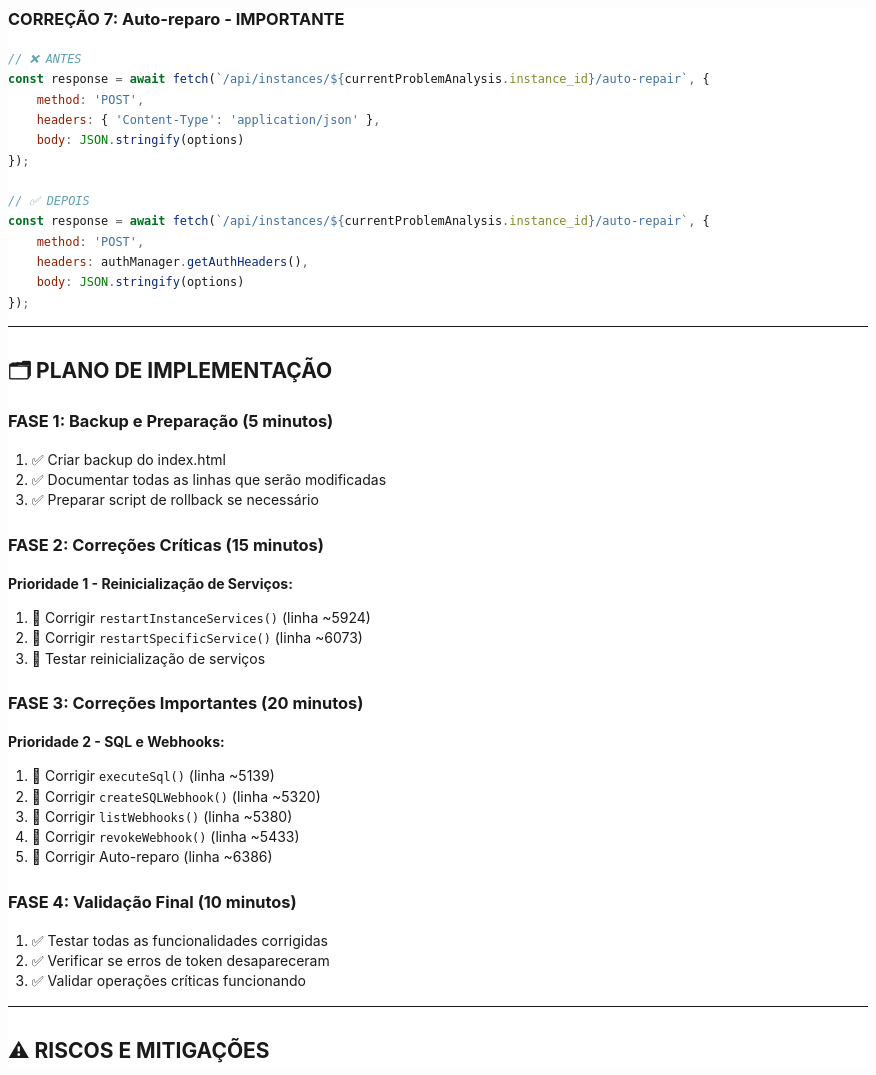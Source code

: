 ### **CORREÇÃO 7: Auto-reparo - IMPORTANTE**
```javascript
// ❌ ANTES
const response = await fetch(`/api/instances/${currentProblemAnalysis.instance_id}/auto-repair`, {
    method: 'POST',
    headers: { 'Content-Type': 'application/json' },
    body: JSON.stringify(options)
});

// ✅ DEPOIS
const response = await fetch(`/api/instances/${currentProblemAnalysis.instance_id}/auto-repair`, {
    method: 'POST',
    headers: authManager.getAuthHeaders(),
    body: JSON.stringify(options)
});
```

---

## 🗂️ PLANO DE IMPLEMENTAÇÃO

### **FASE 1: Backup e Preparação (5 minutos)**
1. ✅ Criar backup do index.html
2. ✅ Documentar todas as linhas que serão modificadas
3. ✅ Preparar script de rollback se necessário

### **FASE 2: Correções Críticas (15 minutos)**
**Prioridade 1 - Reinicialização de Serviços:**
1. 🔧 Corrigir `restartInstanceServices()` (linha ~5924)
2. 🔧 Corrigir `restartSpecificService()` (linha ~6073)
3. 🔧 Testar reinicialização de serviços

### **FASE 3: Correções Importantes (20 minutos)**
**Prioridade 2 - SQL e Webhooks:**
1. 🔧 Corrigir `executeSql()` (linha ~5139)
2. 🔧 Corrigir `createSQLWebhook()` (linha ~5320)
3. 🔧 Corrigir `listWebhooks()` (linha ~5380)
4. 🔧 Corrigir `revokeWebhook()` (linha ~5433)
5. 🔧 Corrigir Auto-reparo (linha ~6386)

### **FASE 4: Validação Final (10 minutos)**
1. ✅ Testar todas as funcionalidades corrigidas
2. ✅ Verificar se erros de token desapareceram
3. ✅ Validar operações críticas funcionando

---

## ⚠️ RISCOS E MITIGAÇÕES
